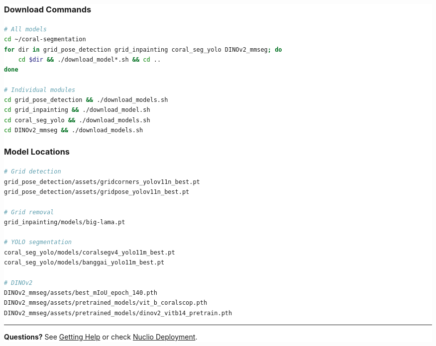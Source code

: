 ### Download Commands

```bash
# All models
cd ~/coral-segmentation
for dir in grid_pose_detection grid_inpainting coral_seg_yolo DINOv2_mmseg; do
    cd $dir && ./download_model*.sh && cd ..
done

# Individual modules
cd grid_pose_detection && ./download_models.sh
cd grid_inpainting && ./download_model.sh
cd coral_seg_yolo && ./download_models.sh
cd DINOv2_mmseg && ./download_models.sh
```

### Model Locations

```bash
# Grid detection
grid_pose_detection/assets/gridcorners_yolov11n_best.pt
grid_pose_detection/assets/gridpose_yolov11n_best.pt

# Grid removal
grid_inpainting/models/big-lama.pt

# YOLO segmentation
coral_seg_yolo/models/coralsegv4_yolo11m_best.pt
coral_seg_yolo/models/banggai_yolo11m_best.pt

# DINOv2
DINOv2_mmseg/assets/best_mIoU_epoch_140.pth
DINOv2_mmseg/assets/pretrained_models/vit_b_coralscop.pth
DINOv2_mmseg/assets/pretrained_models/dinov2_vitb14_pretrain.pth
```

---

**Questions?** See [Getting Help](../../community/getting-help.md) or check [Nuclio Deployment](../configuration/nuclio-functions.md).
